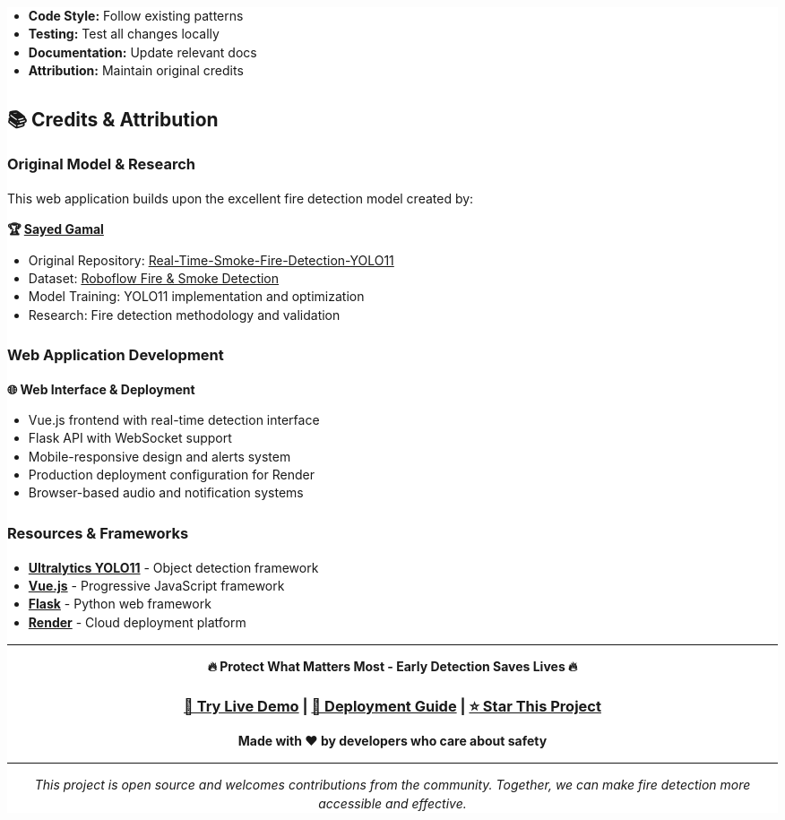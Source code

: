 - **Code Style:** Follow existing patterns
- **Testing:** Test all changes locally
- **Documentation:** Update relevant docs
- **Attribution:** Maintain original credits

## 📚 Credits & Attribution

### Original Model & Research

This web application builds upon the excellent fire detection model created by:

**🏆 [Sayed Gamal](https://github.com/sayedgamal99)**

- Original Repository: [Real-Time-Smoke-Fire-Detection-YOLO11](https://github.com/sayedgamal99/Real-Time-Smoke-Fire-Detection-YOLO11)
- Dataset: [Roboflow Fire & Smoke Detection](https://universe.roboflow.com/sayed-gamall/fire-smoke-detection-yolov11)
- Model Training: YOLO11 implementation and optimization
- Research: Fire detection methodology and validation

### Web Application Development

**🌐 Web Interface & Deployment**

- Vue.js frontend with real-time detection interface
- Flask API with WebSocket support
- Mobile-responsive design and alerts system
- Production deployment configuration for Render
- Browser-based audio and notification systems

### Resources & Frameworks

- **[Ultralytics YOLO11](https://github.com/ultralytics/ultralytics)** - Object detection framework
- **[Vue.js](https://vuejs.org/)** - Progressive JavaScript framework
- **[Flask](https://flask.palletsprojects.com/)** - Python web framework
- **[Render](https://render.com)** - Cloud deployment platform

---

<div align="center">

**🔥 Protect What Matters Most - Early Detection Saves Lives 🔥**

### [🚀 Try Live Demo](https://fire-smoke-webapp.onrender.com) | [📖 Deployment Guide](DEPLOYMENT.md) | [⭐ Star This Project](https://github.com/cjbantillo/fire-smoke-webapp)

**Made with ❤️ by developers who care about safety**

---

_This project is open source and welcomes contributions from the community. Together, we can make fire detection more accessible and effective._

</div>
